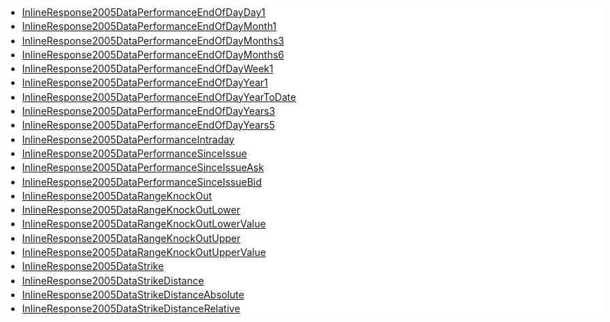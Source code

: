  - [InlineResponse2005DataPerformanceEndOfDayDay1](https://github.com/FactSet/enterprise-sdk/tree/main/code/python/SecuritizedDerivativesAPIforDigitalPortals/v4/docs/InlineResponse2005DataPerformanceEndOfDayDay1.md)
 - [InlineResponse2005DataPerformanceEndOfDayMonth1](https://github.com/FactSet/enterprise-sdk/tree/main/code/python/SecuritizedDerivativesAPIforDigitalPortals/v4/docs/InlineResponse2005DataPerformanceEndOfDayMonth1.md)
 - [InlineResponse2005DataPerformanceEndOfDayMonths3](https://github.com/FactSet/enterprise-sdk/tree/main/code/python/SecuritizedDerivativesAPIforDigitalPortals/v4/docs/InlineResponse2005DataPerformanceEndOfDayMonths3.md)
 - [InlineResponse2005DataPerformanceEndOfDayMonths6](https://github.com/FactSet/enterprise-sdk/tree/main/code/python/SecuritizedDerivativesAPIforDigitalPortals/v4/docs/InlineResponse2005DataPerformanceEndOfDayMonths6.md)
 - [InlineResponse2005DataPerformanceEndOfDayWeek1](https://github.com/FactSet/enterprise-sdk/tree/main/code/python/SecuritizedDerivativesAPIforDigitalPortals/v4/docs/InlineResponse2005DataPerformanceEndOfDayWeek1.md)
 - [InlineResponse2005DataPerformanceEndOfDayYear1](https://github.com/FactSet/enterprise-sdk/tree/main/code/python/SecuritizedDerivativesAPIforDigitalPortals/v4/docs/InlineResponse2005DataPerformanceEndOfDayYear1.md)
 - [InlineResponse2005DataPerformanceEndOfDayYearToDate](https://github.com/FactSet/enterprise-sdk/tree/main/code/python/SecuritizedDerivativesAPIforDigitalPortals/v4/docs/InlineResponse2005DataPerformanceEndOfDayYearToDate.md)
 - [InlineResponse2005DataPerformanceEndOfDayYears3](https://github.com/FactSet/enterprise-sdk/tree/main/code/python/SecuritizedDerivativesAPIforDigitalPortals/v4/docs/InlineResponse2005DataPerformanceEndOfDayYears3.md)
 - [InlineResponse2005DataPerformanceEndOfDayYears5](https://github.com/FactSet/enterprise-sdk/tree/main/code/python/SecuritizedDerivativesAPIforDigitalPortals/v4/docs/InlineResponse2005DataPerformanceEndOfDayYears5.md)
 - [InlineResponse2005DataPerformanceIntraday](https://github.com/FactSet/enterprise-sdk/tree/main/code/python/SecuritizedDerivativesAPIforDigitalPortals/v4/docs/InlineResponse2005DataPerformanceIntraday.md)
 - [InlineResponse2005DataPerformanceSinceIssue](https://github.com/FactSet/enterprise-sdk/tree/main/code/python/SecuritizedDerivativesAPIforDigitalPortals/v4/docs/InlineResponse2005DataPerformanceSinceIssue.md)
 - [InlineResponse2005DataPerformanceSinceIssueAsk](https://github.com/FactSet/enterprise-sdk/tree/main/code/python/SecuritizedDerivativesAPIforDigitalPortals/v4/docs/InlineResponse2005DataPerformanceSinceIssueAsk.md)
 - [InlineResponse2005DataPerformanceSinceIssueBid](https://github.com/FactSet/enterprise-sdk/tree/main/code/python/SecuritizedDerivativesAPIforDigitalPortals/v4/docs/InlineResponse2005DataPerformanceSinceIssueBid.md)
 - [InlineResponse2005DataRangeKnockOut](https://github.com/FactSet/enterprise-sdk/tree/main/code/python/SecuritizedDerivativesAPIforDigitalPortals/v4/docs/InlineResponse2005DataRangeKnockOut.md)
 - [InlineResponse2005DataRangeKnockOutLower](https://github.com/FactSet/enterprise-sdk/tree/main/code/python/SecuritizedDerivativesAPIforDigitalPortals/v4/docs/InlineResponse2005DataRangeKnockOutLower.md)
 - [InlineResponse2005DataRangeKnockOutLowerValue](https://github.com/FactSet/enterprise-sdk/tree/main/code/python/SecuritizedDerivativesAPIforDigitalPortals/v4/docs/InlineResponse2005DataRangeKnockOutLowerValue.md)
 - [InlineResponse2005DataRangeKnockOutUpper](https://github.com/FactSet/enterprise-sdk/tree/main/code/python/SecuritizedDerivativesAPIforDigitalPortals/v4/docs/InlineResponse2005DataRangeKnockOutUpper.md)
 - [InlineResponse2005DataRangeKnockOutUpperValue](https://github.com/FactSet/enterprise-sdk/tree/main/code/python/SecuritizedDerivativesAPIforDigitalPortals/v4/docs/InlineResponse2005DataRangeKnockOutUpperValue.md)
 - [InlineResponse2005DataStrike](https://github.com/FactSet/enterprise-sdk/tree/main/code/python/SecuritizedDerivativesAPIforDigitalPortals/v4/docs/InlineResponse2005DataStrike.md)
 - [InlineResponse2005DataStrikeDistance](https://github.com/FactSet/enterprise-sdk/tree/main/code/python/SecuritizedDerivativesAPIforDigitalPortals/v4/docs/InlineResponse2005DataStrikeDistance.md)
 - [InlineResponse2005DataStrikeDistanceAbsolute](https://github.com/FactSet/enterprise-sdk/tree/main/code/python/SecuritizedDerivativesAPIforDigitalPortals/v4/docs/InlineResponse2005DataStrikeDistanceAbsolute.md)
 - [InlineResponse2005DataStrikeDistanceRelative](https://github.com/FactSet/enterprise-sdk/tree/main/code/python/SecuritizedDerivativesAPIforDigitalPortals/v4/docs/InlineResponse2005DataStrikeDistanceRelative.md)